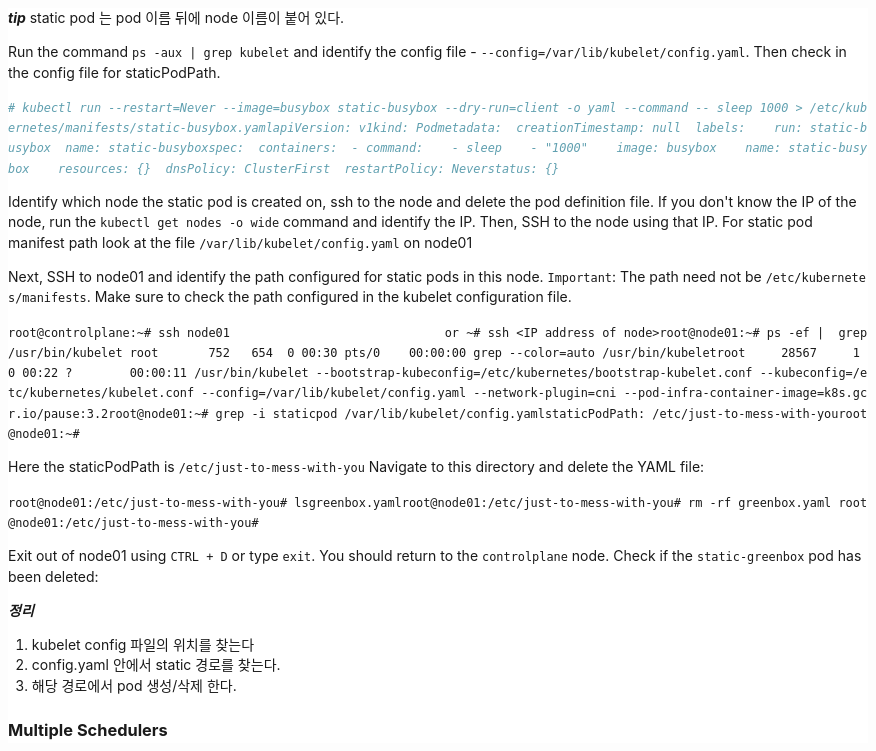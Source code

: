 ***tip***     static pod 는 pod 이름 뒤에 node 이름이 붙어 있다. 

Run the command `ps -aux | grep kubelet` and identify the config file - `--config=/var/lib/kubelet/config.yaml`. Then check in the config file for staticPodPath.



```yaml
# kubectl run --restart=Never --image=busybox static-busybox --dry-run=client -o yaml --command -- sleep 1000 > /etc/kubernetes/manifests/static-busybox.yamlapiVersion: v1kind: Podmetadata:  creationTimestamp: null  labels:    run: static-busybox  name: static-busyboxspec:  containers:  - command:    - sleep    - "1000"    image: busybox    name: static-busybox    resources: {}  dnsPolicy: ClusterFirst  restartPolicy: Neverstatus: {}
```



Identify which node the static pod is created on, ssh to the node and delete the pod definition file.
If you don't know the IP of the node, run the `kubectl get nodes -o wide` command and identify the IP.
Then, SSH to the node using that IP. For static pod manifest path look at the file `/var/lib/kubelet/config.yaml` on node01

Next, SSH to node01 and identify the path configured for static pods in this node.
`Important`: The path need not be `/etc/kubernetes/manifests`. Make sure to check the path configured in the kubelet configuration file.

```apl
root@controlplane:~# ssh node01 							 or ~# ssh <IP address of node>root@node01:~# ps -ef |  grep /usr/bin/kubelet root       752   654  0 00:30 pts/0    00:00:00 grep --color=auto /usr/bin/kubeletroot     28567     1  0 00:22 ?        00:00:11 /usr/bin/kubelet --bootstrap-kubeconfig=/etc/kubernetes/bootstrap-kubelet.conf --kubeconfig=/etc/kubernetes/kubelet.conf --config=/var/lib/kubelet/config.yaml --network-plugin=cni --pod-infra-container-image=k8s.gcr.io/pause:3.2root@node01:~# grep -i staticpod /var/lib/kubelet/config.yamlstaticPodPath: /etc/just-to-mess-with-youroot@node01:~# 
```

Here the staticPodPath is `/etc/just-to-mess-with-you`
Navigate to this directory and delete the YAML file:

```apl
root@node01:/etc/just-to-mess-with-you# lsgreenbox.yamlroot@node01:/etc/just-to-mess-with-you# rm -rf greenbox.yaml root@node01:/etc/just-to-mess-with-you#
```

Exit out of node01 using `CTRL + D` or type `exit`. You should return to the `controlplane` node. Check if the `static-greenbox` pod has been deleted:

***정리***

1. kubelet config 파일의 위치를 찾는다
2. config.yaml 안에서 static 경로를 찾는다. 
3. 해당 경로에서 pod 생성/삭제 한다. 





### Multiple Schedulers
